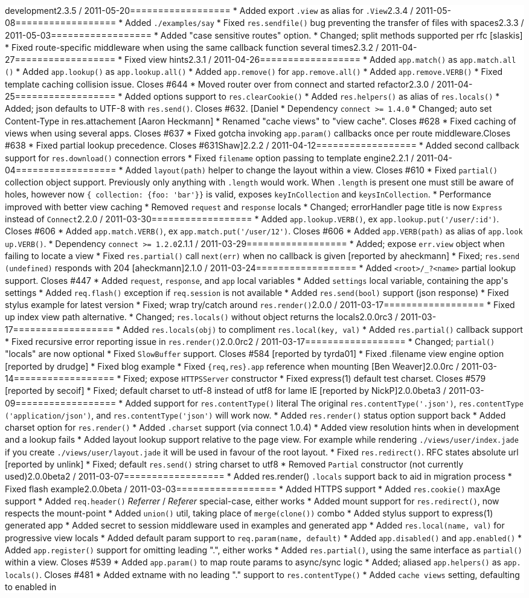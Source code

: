 development2.3.5 / 2011-05-20==================  * Added export `.view` as alias for `.View`2.3.4 / 2011-05-08==================  * Added `./examples/say`  * Fixed `res.sendfile()` bug preventing the transfer of files with spaces2.3.3 / 2011-05-03==================  * Added "case sensitive routes" option.  * Changed; split methods supported per rfc [slaskis]  * Fixed route-specific middleware when using the same callback function several times2.3.2 / 2011-04-27==================  * Fixed view hints2.3.1 / 2011-04-26==================  * Added `app.match()` as `app.match.all()`  * Added `app.lookup()` as `app.lookup.all()`  * Added `app.remove()` for `app.remove.all()`  * Added `app.remove.VERB()`  * Fixed template caching collision issue. Closes #644  * Moved router over from connect and started refactor2.3.0 / 2011-04-25==================  * Added options support to `res.clearCookie()`  * Added `res.helpers()` as alias of `res.locals()`  * Added; json defaults to UTF-8 with `res.send()`. Closes #632. [Daniel   * Dependency `connect >= 1.4.0`  * Changed; auto set Content-Type in res.attachement [Aaron Heckmann]  * Renamed "cache views" to "view cache". Closes #628  * Fixed caching of views when using several apps. Closes #637  * Fixed gotcha invoking `app.param()` callbacks once per route middleware.Closes #638  * Fixed partial lookup precedence. Closes #631Shaw]2.2.2 / 2011-04-12==================  * Added second callback support for `res.download()` connection errors  * Fixed `filename` option passing to template engine2.2.1 / 2011-04-04==================  * Added `layout(path)` helper to change the layout within a view. Closes #610  * Fixed `partial()` collection object support.    Previously only anything with `.length` would work.    When `.length` is present one must still be aware of holes,    however now `{ collection: {foo: 'bar'}}` is valid, exposes    `keyInCollection` and `keysInCollection`.  * Performance improved with better view caching  * Removed `request` and `response` locals  * Changed; errorHandler page title is now `Express` instead of `Connect`2.2.0 / 2011-03-30==================  * Added `app.lookup.VERB()`, ex `app.lookup.put('/user/:id')`. Closes #606  * Added `app.match.VERB()`, ex `app.match.put('/user/12')`. Closes #606  * Added `app.VERB(path)` as alias of `app.lookup.VERB()`.  * Dependency `connect >= 1.2.0`2.1.1 / 2011-03-29==================  * Added; expose `err.view` object when failing to locate a view  * Fixed `res.partial()` call `next(err)` when no callback is given [reported by aheckmann]  * Fixed; `res.send(undefined)` responds with 204 [aheckmann]2.1.0 / 2011-03-24==================  * Added `<root>/_?<name>` partial lookup support. Closes #447  * Added `request`, `response`, and `app` local variables  * Added `settings` local variable, containing the app's settings  * Added `req.flash()` exception if `req.session` is not available  * Added `res.send(bool)` support (json response)  * Fixed stylus example for latest version  * Fixed; wrap try/catch around `res.render()`2.0.0 / 2011-03-17==================  * Fixed up index view path alternative.  * Changed; `res.locals()` without object returns the locals2.0.0rc3 / 2011-03-17==================  * Added `res.locals(obj)` to compliment `res.local(key, val)`  * Added `res.partial()` callback support  * Fixed recursive error reporting issue in `res.render()`2.0.0rc2 / 2011-03-17==================  * Changed; `partial()` "locals" are now optional  * Fixed `SlowBuffer` support. Closes #584 [reported by tyrda01]  * Fixed .filename view engine option [reported by drudge]  * Fixed blog example  * Fixed `{req,res}.app` reference when mounting [Ben Weaver]2.0.0rc / 2011-03-14==================  * Fixed; expose `HTTPSServer` constructor  * Fixed express(1) default test charset. Closes #579 [reported by secoif]  * Fixed; default charset to utf-8 instead of utf8 for lame IE [reported by NickP]2.0.0beta3 / 2011-03-09==================  * Added support for `res.contentType()` literal    The original `res.contentType('.json')`,    `res.contentType('application/json')`, and `res.contentType('json')`    will work now.  * Added `res.render()` status option support back  * Added charset option for `res.render()`  * Added `.charset` support (via connect 1.0.4)  * Added view resolution hints when in development and a lookup fails  * Added layout lookup support relative to the page view.    For example while rendering `./views/user/index.jade` if you create    `./views/user/layout.jade` it will be used in favour of the root layout.  * Fixed `res.redirect()`. RFC states absolute url [reported by unlink]  * Fixed; default `res.send()` string charset to utf8  * Removed `Partial` constructor (not currently used)2.0.0beta2 / 2011-03-07==================  * Added res.render() `.locals` support back to aid in migration process  * Fixed flash example2.0.0beta / 2011-03-03==================  * Added HTTPS support  * Added `res.cookie()` maxAge support  * Added `req.header()` _Referrer_ / _Referer_ special-case, either works  * Added mount support for `res.redirect()`, now respects the mount-point  * Added `union()` util, taking place of `merge(clone())` combo  * Added stylus support to express(1) generated app  * Added secret to session middleware used in examples and generated app  * Added `res.local(name, val)` for progressive view locals  * Added default param support to `req.param(name, default)`  * Added `app.disabled()` and `app.enabled()`  * Added `app.register()` support for omitting leading ".", either works  * Added `res.partial()`, using the same interface as `partial()` within a view. Closes #539  * Added `app.param()` to map route params to async/sync logic  * Added; aliased `app.helpers()` as `app.locals()`. Closes #481  * Added extname with no leading "." support to `res.contentType()`  * Added `cache views` setting, defaulting to enabled in